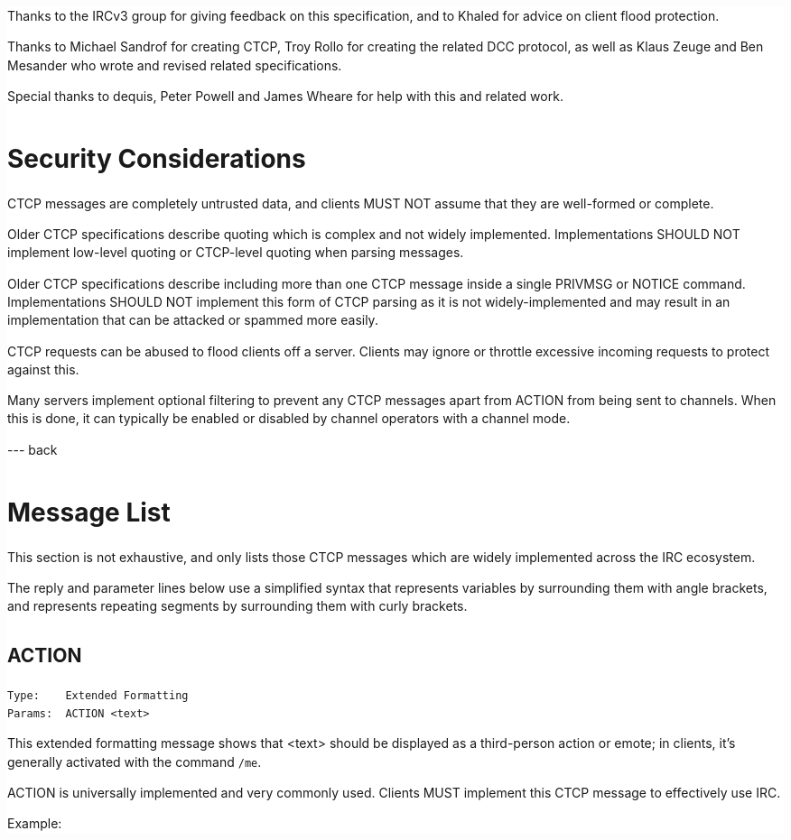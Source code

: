 Thanks to the IRCv3 group for giving feedback on this specification, and to Khaled for advice on client flood protection.

Thanks to Michael Sandrof for creating CTCP, Troy Rollo for creating the related DCC protocol, as well as Klaus Zeuge and Ben Mesander who wrote and revised related specifications.

Special thanks to dequis, Peter Powell and James Wheare for help with this and related work.


# Security Considerations

CTCP messages are completely untrusted data, and clients MUST NOT assume that they are well-formed or complete.

Older CTCP specifications describe quoting which is complex and not widely implemented. Implementations SHOULD NOT implement low-level quoting or CTCP-level quoting when parsing messages.

Older CTCP specifications describe including more than one CTCP message inside a single PRIVMSG or NOTICE command. Implementations SHOULD NOT implement this form of CTCP parsing as it is not widely-implemented and may result in an implementation that can be attacked or spammed more easily.

CTCP requests can be abused to flood clients off a server. Clients may ignore or throttle excessive incoming requests to protect against this.

Many servers implement optional filtering to prevent any CTCP messages apart from ACTION from being sent to channels. When this is done, it can typically be enabled or disabled by channel operators with a channel mode.


--- back


# Message List

This section is not exhaustive, and only lists those CTCP messages which are widely implemented across the IRC ecosystem.

The reply and parameter lines below use a simplified syntax that represents variables by surrounding them with angle brackets, and represents repeating segments by surrounding them with curly brackets.


## ACTION

~~~
Type:    Extended Formatting
Params:  ACTION <text>
~~~

This extended formatting message shows that \<text\> should be displayed as a third-person action or emote; in clients, it’s generally activated with the command `/me`.

ACTION is universally implemented and very commonly used. Clients MUST implement this CTCP message to effectively use IRC.

Example:
